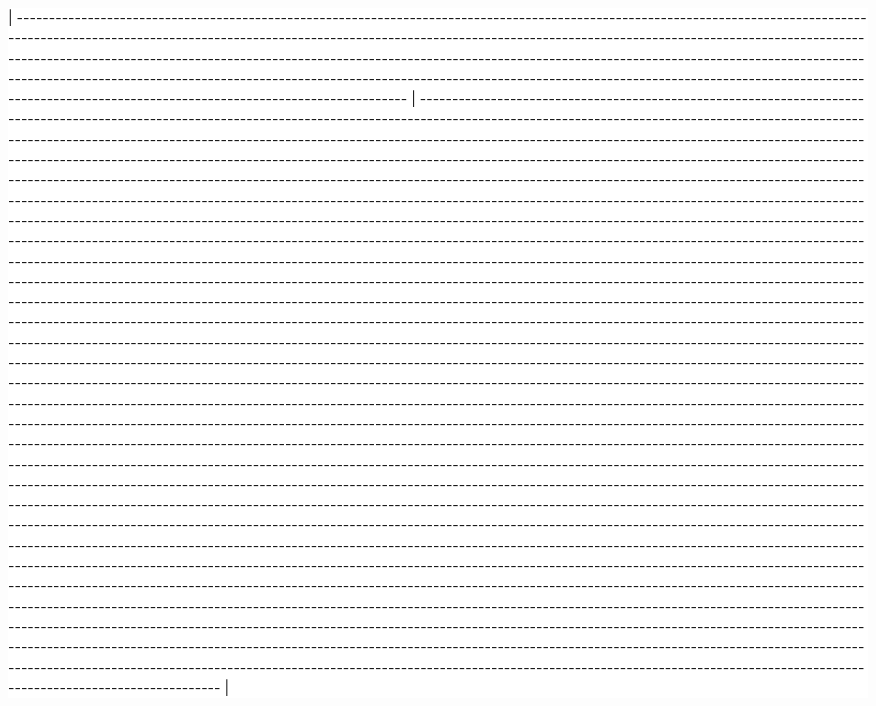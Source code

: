 | ----------------------------------------------------------------------------------------------------------------------------------------------------------------------------------------------------------------------------------------------------------------------------------------------------------------------------------------------------------------------------------------------------------------------------------------------------------------------------------------------------------------------------------------------------------------------------------------------------------------- | ---------------------------------------------------------------------------------------------------------------------------------------------------------------------------------------------------------------------------------------------------------------------------------------------------------------------------------------------------------------------------------------------------------------------------------------------------------------------------------------------------------------------------------------------------------------------------------------------------------------------------------------------------------------------------------------------------------------------------------------------------------------------------------------------------------------------------------------------------------------------------------------------------------------------------------------------------------------------------------------------------------------------------------------------------------------------------------------------------------------------------------------------------------------------------------------------------------------------------------------------------------------------------------------------------------------------------------------------------------------------------------------------------------------------------------------------------------------------------------------------------------------------------------------------------------------------------------------------------------------------------------------------------------------------------------------------------------------------------------------------------------------------------------------------------------------------------------------------------------------------------------------------------------------------------------------------------------------------------------------------------------------------------------------------------------------------------------------------------------------------------------------------------------------------------------------------------------------------------------------------------------------------------------------------------------------------------------------------------------------------------------------------------------------------------------------------------------------------------------------------------------------------------------------------------------------------------------------------------------------------------------------------------------------------------------------------------------------------------------------------------------------------------------------------------------------------------------------------------------------------------------------------------------------------------------------------------------------------------------------------------------------------------------------------------------------------------------------------------------------------------------------------------------------------------------------------------------------------------------------------------------------------------------------------------------------------------------------------------------------------------------------------------------------------------------------------------------------------------------------------------------------------------------------------------------------------------------------------------------------------------------------------------------------------------------------------------------------------------------------------------------------------------------------------------------------------------------------------------------------------------------------------------------------------------------------------------------------------------------- |